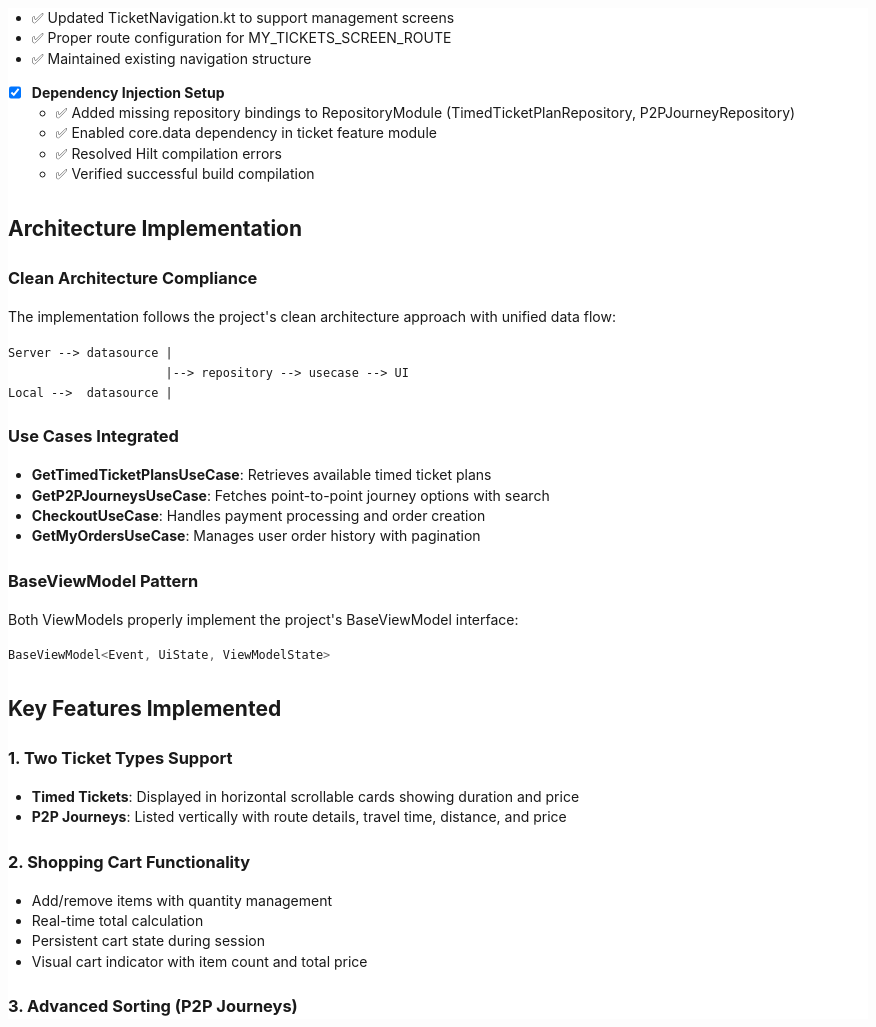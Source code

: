   - ✅ Updated TicketNavigation.kt to support management screens
  - ✅ Proper route configuration for MY_TICKETS_SCREEN_ROUTE
  - ✅ Maintained existing navigation structure

- [x] **Dependency Injection Setup**
  - ✅ Added missing repository bindings to RepositoryModule (TimedTicketPlanRepository, P2PJourneyRepository)
  - ✅ Enabled core.data dependency in ticket feature module
  - ✅ Resolved Hilt compilation errors
  - ✅ Verified successful build compilation

## Architecture Implementation

### Clean Architecture Compliance

The implementation follows the project's clean architecture approach with unified data flow:

```
Server --> datasource |
                      |--> repository --> usecase --> UI
Local -->  datasource |
```

### Use Cases Integrated

- **GetTimedTicketPlansUseCase**: Retrieves available timed ticket plans
- **GetP2PJourneysUseCase**: Fetches point-to-point journey options with search
- **CheckoutUseCase**: Handles payment processing and order creation
- **GetMyOrdersUseCase**: Manages user order history with pagination

### BaseViewModel Pattern

Both ViewModels properly implement the project's BaseViewModel interface:

```kotlin
BaseViewModel<Event, UiState, ViewModelState>
```

## Key Features Implemented

### 1. Two Ticket Types Support

- **Timed Tickets**: Displayed in horizontal scrollable cards showing duration and price
- **P2P Journeys**: Listed vertically with route details, travel time, distance, and price

### 2. Shopping Cart Functionality

- Add/remove items with quantity management
- Real-time total calculation
- Persistent cart state during session
- Visual cart indicator with item count and total price

### 3. Advanced Sorting (P2P Journeys)
